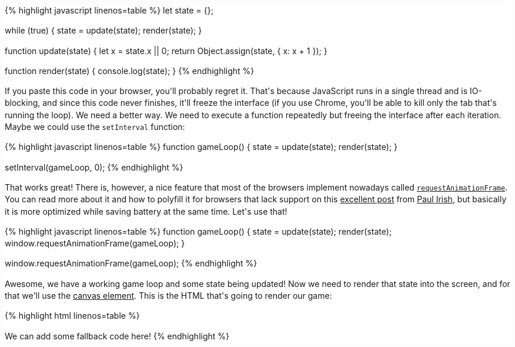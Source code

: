 {% highlight javascript linenos=table %}
let state = {};

while (true) {
  state = update(state);
  render(state);
}

function update(state) {
  let x = state.x || 0;
  return Object.assign(state, { x: x + 1 });
}

function render(state) {
  console.log(state);
}
{% endhighlight %}

If you paste this code in your browser, you'll probably regret it. That's because JavaScript runs in a single thread and is IO-blocking, and since this code never finishes, it'll freeze the interface (if you use Chrome, you'll be able to kill only the tab that's running the loop). We need a better way. We need to execute a function repeatedly but freeing the interface after each iteration. Maybe we could use the `setInterval` function:

{% highlight javascript linenos=table %}
function gameLoop() {
  state = update(state);
  render(state);
}

setInterval(gameLoop, 0);
{% endhighlight %}

That works great! There is, however, a nice feature that most of the browsers implement nowadays called [`requestAnimationFrame`](https://developer.mozilla.org/en-US/docs/Web/API/window/requestAnimationFrame). You can read more about it and how to polyfill it for browsers that lack support on this [excellent post](http://www.paulirish.com/2011/requestanimationframe-for-smart-animating/) from [Paul Irish](https://twitter.com/paul_irish), but basically it is more optimized while saving battery at the same time. Let's use that!

{% highlight javascript linenos=table %}
function gameLoop() {
  state = update(state);
  render(state);
  window.requestAnimationFrame(gameLoop);
}

window.requestAnimationFrame(gameLoop);
{% endhighlight %}

Awesome, we have a working game loop and some state being updated! Now we need to render that state into the screen, and for that we'll use the [canvas element](https://developer.mozilla.org/en-US/docs/Web/API/Canvas_API/Tutorial). This is the HTML that's going to render our game:

{% highlight html linenos=table %}
<!DOCTYPE html>
<html>
  <head>
    <title>Making a game with Functional Programming</title>
  </head>

  <body>
    <canvas id="game" width="480" height="320">
      We can add some fallback code here!
    </canvas>
    <script src="game.js"></script>
  </body>
</html>
{% endhighlight %}